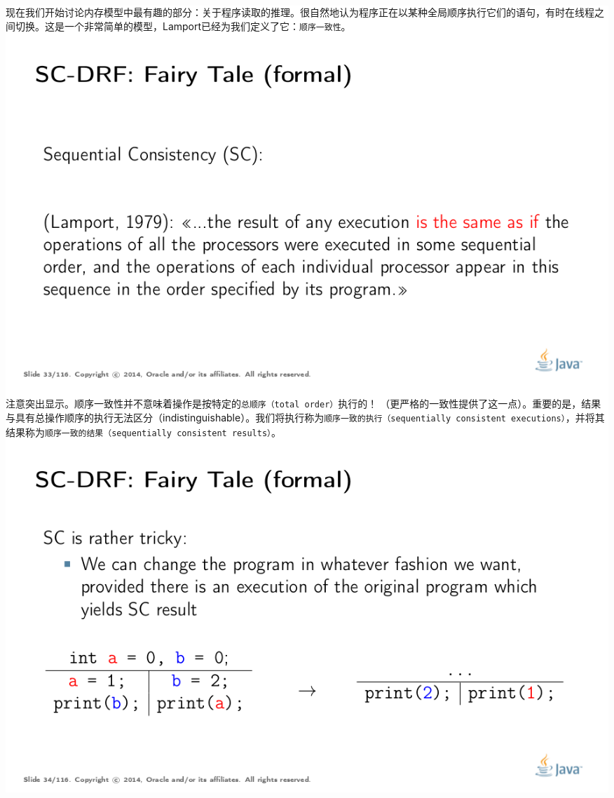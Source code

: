 
现在我们开始讨论内存模型中最有趣的部分：关于程序读取的推理。很自然地认为程序正在以某种全局顺序执行它们的语句，有时在线程之间切换。这是一个非常简单的模型，Lamport已经为我们定义了它：`顺序一致性`。

![d075b7ecd17bdf22fea2f1c8.png](/assets/img/d075b7ecd17bdf22fea2f1c8.png)

注意突出显示。顺序一致性并不意味着操作是按特定的`总顺序（total order）`执行的！ （更严格的一致性提供了这一点）。重要的是，结果与具有总操作顺序的执行无法区分（indistinguishable）。我们将执行称为`顺序一致的执行（sequentially consistent executions）`，并将其结果称为`顺序一致的结果（sequentially consistent results）`。

![f0f4ed133a7958a0899bb4aa.png](/assets/img/f0f4ed133a7958a0899bb4aa.png)
